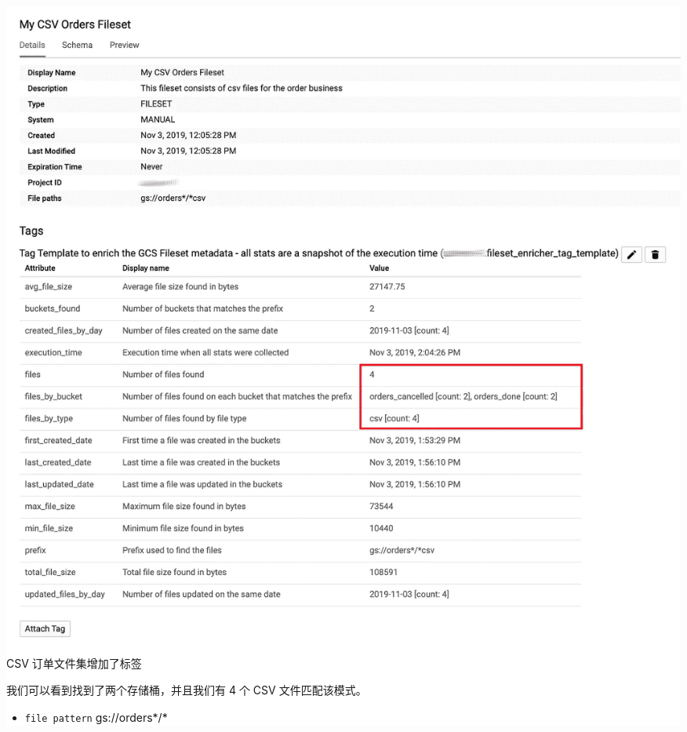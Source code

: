 ![](img/4cc6fbd75cb68ac2a07428fe38abfc3b.png)

CSV 订单文件集增加了标签

我们可以看到找到了两个存储桶，并且我们有 4 个 CSV 文件匹配该模式。

*   `file pattern` gs://orders*/*
